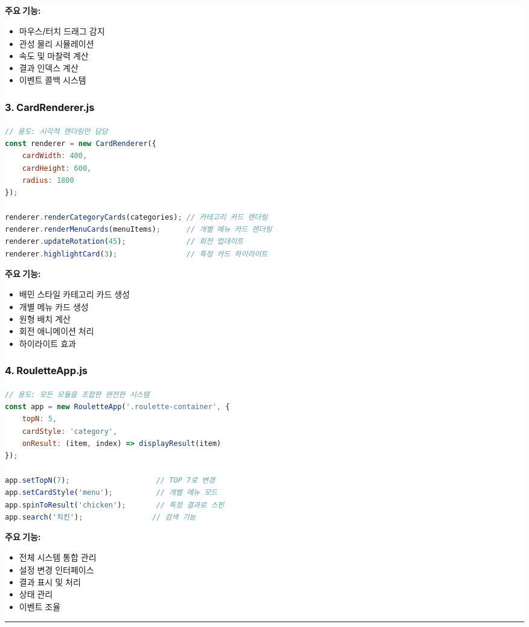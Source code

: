 **주요 기능:**
- 마우스/터치 드래그 감지
- 관성 물리 시뮬레이션
- 속도 및 마찰력 계산
- 결과 인덱스 계산
- 이벤트 콜백 시스템

### **3. CardRenderer.js**
```javascript
// 용도: 시각적 렌더링만 담당
const renderer = new CardRenderer({
    cardWidth: 400,
    cardHeight: 600,
    radius: 1800
});

renderer.renderCategoryCards(categories); // 카테고리 카드 렌더링
renderer.renderMenuCards(menuItems);      // 개별 메뉴 카드 렌더링
renderer.updateRotation(45);              // 회전 업데이트
renderer.highlightCard(3);                // 특정 카드 하이라이트
```

**주요 기능:**
- 배민 스타일 카테고리 카드 생성
- 개별 메뉴 카드 생성
- 원형 배치 계산
- 회전 애니메이션 처리
- 하이라이트 효과

### **4. RouletteApp.js**
```javascript
// 용도: 모든 모듈을 조합한 완전한 시스템
const app = new RouletteApp('.roulette-container', {
    topN: 5,
    cardStyle: 'category',
    onResult: (item, index) => displayResult(item)
});

app.setTopN(7);                    // TOP 7로 변경
app.setCardStyle('menu');          // 개별 메뉴 모드
app.spinToResult('chicken');       // 특정 결과로 스핀
app.search('치킨');                // 검색 기능
```

**주요 기능:**
- 전체 시스템 통합 관리
- 설정 변경 인터페이스
- 결과 표시 및 처리
- 상태 관리
- 이벤트 조율

---
